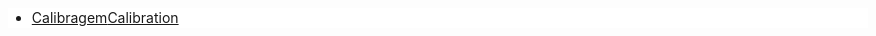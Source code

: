 * [<span data-ttu-id="2a3c0-265">Calibragem</span><span class="sxs-lookup"><span data-stu-id="2a3c0-265">Calibration</span></span>](calibration.md)
